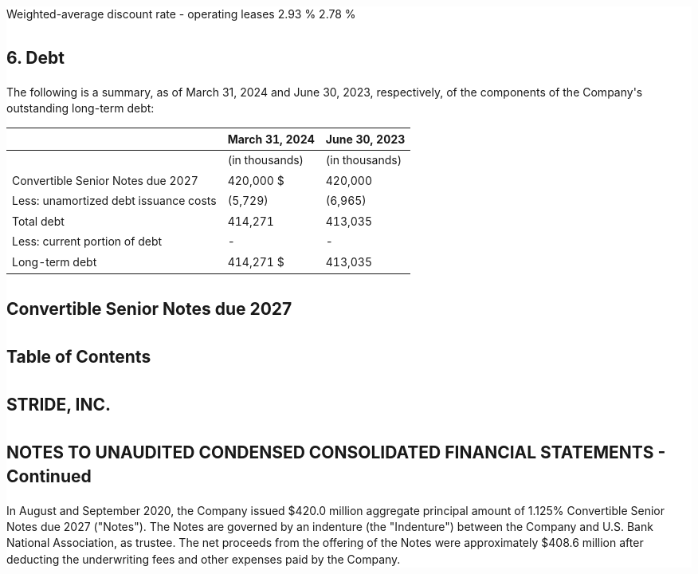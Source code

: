 <td>Weighted-average discount rate - operating leases</td>
<td></td>
<td></td>
<td>2.93 %</td>
<td>2.78 %</td>
</tr>
</tbody>
</table>
<h2>6. Debt</h2>
<p>The following is a summary, as of March 31, 2024 and June 30, 2023, respectively, of the components of the Company's outstanding long-term debt:</p>
<table>
<thead>
<tr>
<th></th>
<th>March 31, 2024</th>
<th>June 30, 2023</th>
</tr>
</thead>
<tbody>
<tr>
<td></td>
<td>(in thousands)</td>
<td>(in thousands)</td>
</tr>
<tr>
<td>Convertible Senior Notes due 2027</td>
<td>420,000 $</td>
<td>420,000</td>
</tr>
<tr>
<td>Less: unamortized debt issuance costs</td>
<td>(5,729)</td>
<td>(6,965)</td>
</tr>
<tr>
<td>Total debt</td>
<td>414,271</td>
<td>413,035</td>
</tr>
<tr>
<td>Less: current portion of debt</td>
<td>-</td>
<td>-</td>
</tr>
<tr>
<td>Long-term debt</td>
<td>414,271 $</td>
<td>413,035</td>
</tr>
</tbody>
</table>
<h2>Convertible Senior Notes due 2027</h2>
<h2>Table of Contents</h2>
<h2>STRIDE, INC.</h2>
<h2>NOTES TO UNAUDITED CONDENSED CONSOLIDATED FINANCIAL STATEMENTS - Continued</h2>
<p>In August and September 2020, the Company issued $420.0 million aggregate principal amount of 1.125% Convertible Senior Notes due 2027 ("Notes"). The Notes are governed by an indenture (the "Indenture") between the Company and U.S. Bank National Association, as trustee. The net proceeds from the offering of the Notes were approximately $408.6 million after deducting the underwriting fees and other expenses paid by the Company.</p>